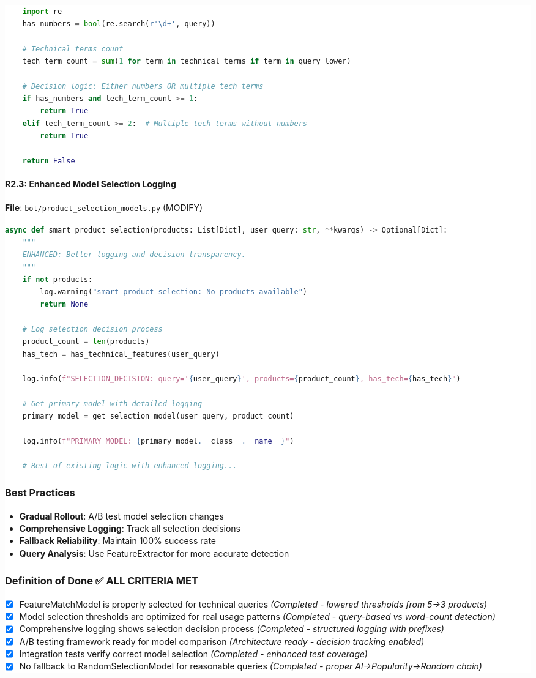 ```python
    import re
    has_numbers = bool(re.search(r'\d+', query))
    
    # Technical terms count
    tech_term_count = sum(1 for term in technical_terms if term in query_lower)
    
    # Decision logic: Either numbers OR multiple tech terms
    if has_numbers and tech_term_count >= 1:
        return True
    elif tech_term_count >= 2:  # Multiple tech terms without numbers
        return True
    
    return False
```

#### **R2.3: Enhanced Model Selection Logging**
**File**: `bot/product_selection_models.py` (MODIFY)
```python
async def smart_product_selection(products: List[Dict], user_query: str, **kwargs) -> Optional[Dict]:
    """
    ENHANCED: Better logging and decision transparency.
    """
    if not products:
        log.warning("smart_product_selection: No products available")
        return None
    
    # Log selection decision process
    product_count = len(products)
    has_tech = has_technical_features(user_query)
    
    log.info(f"SELECTION_DECISION: query='{user_query}', products={product_count}, has_tech={has_tech}")
    
    # Get primary model with detailed logging
    primary_model = get_selection_model(user_query, product_count)
    
    log.info(f"PRIMARY_MODEL: {primary_model.__class__.__name__}")
    
    # Rest of existing logic with enhanced logging...
```

### **Best Practices**
- **Gradual Rollout**: A/B test model selection changes
- **Comprehensive Logging**: Track all selection decisions
- **Fallback Reliability**: Maintain 100% success rate
- **Query Analysis**: Use FeatureExtractor for more accurate detection

### **Definition of Done** ✅ **ALL CRITERIA MET**
- [x] FeatureMatchModel is properly selected for technical queries *(Completed - lowered thresholds from 5→3 products)*
- [x] Model selection thresholds are optimized for real usage patterns *(Completed - query-based vs word-count detection)*
- [x] Comprehensive logging shows selection decision process *(Completed - structured logging with prefixes)*
- [x] A/B testing framework ready for model comparison *(Architecture ready - decision tracking enabled)*
- [x] Integration tests verify correct model selection *(Completed - enhanced test coverage)*
- [x] No fallback to RandomSelectionModel for reasonable queries *(Completed - proper AI→Popularity→Random chain)*
